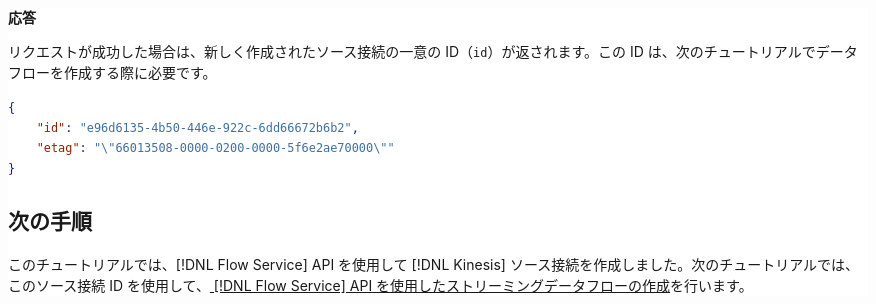 **応答**

リクエストが成功した場合は、新しく作成されたソース接続の一意の ID（`id`）が返されます。この ID は、次のチュートリアルでデータフローを作成する際に必要です。

```json
{
    "id": "e96d6135-4b50-446e-922c-6dd66672b6b2",
    "etag": "\"66013508-0000-0200-0000-5f6e2ae70000\""
}
```

## 次の手順

このチュートリアルでは、[!DNL Flow Service] API を使用して [!DNL Kinesis] ソース接続を作成しました。次のチュートリアルでは、このソース接続 ID を使用して、[ [!DNL Flow Service] API を使用したストリーミングデータフローの作成](../../collect/streaming.md)を行います。
